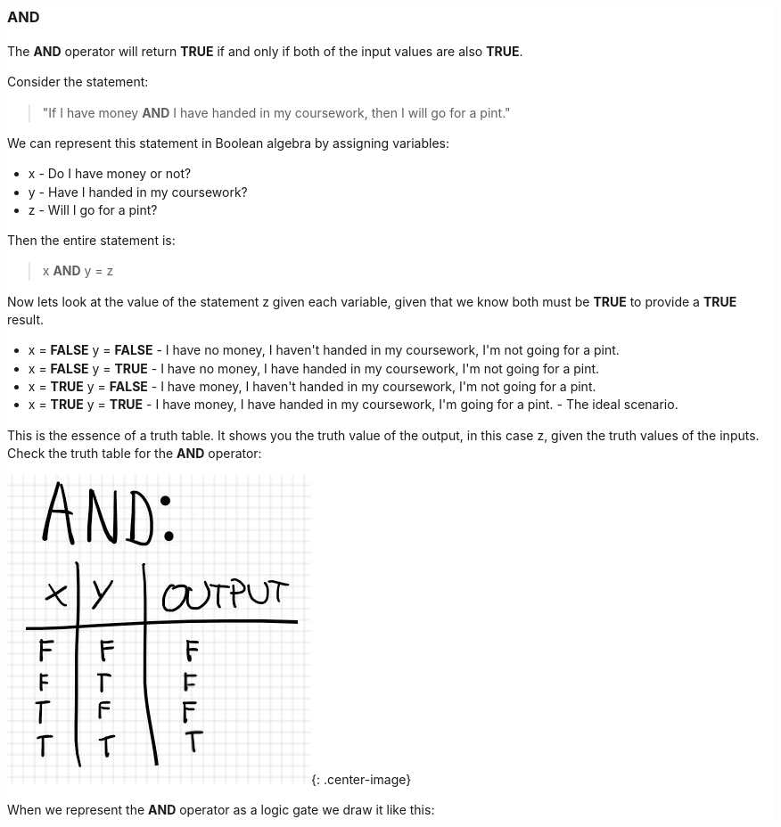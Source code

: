 ### AND <a name="and"></a>

The **AND** operator will return **TRUE** if and only if both of the input values are also **TRUE**. 

Consider the statement:

> "If I have money **AND** I have handed in my coursework, then I will go for a pint." 

We can represent this statement in Boolean algebra by assigning variables:

- x - Do I have money or not?
- y - Have I handed in my coursework?
- z - Will I go for a pint?

Then the entire statement is:

> x **AND** y = z

Now lets look at the value of the statement z given each variable, given that we know both must be **TRUE** to provide a **TRUE** result.

- x = **FALSE** y = **FALSE** - I have no money, I haven't handed in my coursework, I'm not going for a pint. 
- x = **FALSE** y = **TRUE** - I have no money, I have handed in my coursework, I'm not going for a pint.
- x = **TRUE** y = **FALSE** - I have money, I haven't handed in my coursework, I'm not going for a pint.
- x = **TRUE** y = **TRUE** - I have money, I have handed in my coursework, I'm going for a pint. - The ideal scenario.

This is the essence of a truth table. It shows you the truth value of the output, in this case z, given the truth values of the inputs. Check the truth table for the **AND** operator:

![AND Truth Table](/assets/img/cs-fundamentals/boolean-algebra-and-logic-gates/and_table.jpg){: .center-image}

When we represent the **AND** operator as a logic gate we draw it like this:
